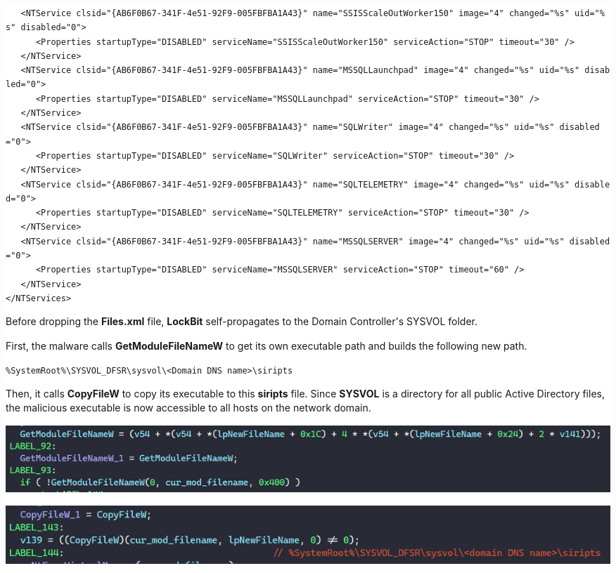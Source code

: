 ```
   <NTService clsid="{AB6F0B67-341F-4e51-92F9-005FBFBA1A43}" name="SSISScaleOutWorker150" image="4" changed="%s" uid="%s" disabled="0">
      <Properties startupType="DISABLED" serviceName="SSISScaleOutWorker150" serviceAction="STOP" timeout="30" />
   </NTService>
   <NTService clsid="{AB6F0B67-341F-4e51-92F9-005FBFBA1A43}" name="MSSQLLaunchpad" image="4" changed="%s" uid="%s" disabled="0">
      <Properties startupType="DISABLED" serviceName="MSSQLLaunchpad" serviceAction="STOP" timeout="30" />
   </NTService>
   <NTService clsid="{AB6F0B67-341F-4e51-92F9-005FBFBA1A43}" name="SQLWriter" image="4" changed="%s" uid="%s" disabled="0">
      <Properties startupType="DISABLED" serviceName="SQLWriter" serviceAction="STOP" timeout="30" />
   </NTService>
   <NTService clsid="{AB6F0B67-341F-4e51-92F9-005FBFBA1A43}" name="SQLTELEMETRY" image="4" changed="%s" uid="%s" disabled="0">
      <Properties startupType="DISABLED" serviceName="SQLTELEMETRY" serviceAction="STOP" timeout="30" />
   </NTService>
   <NTService clsid="{AB6F0B67-341F-4e51-92F9-005FBFBA1A43}" name="MSSQLSERVER" image="4" changed="%s" uid="%s" disabled="0">
      <Properties startupType="DISABLED" serviceName="MSSQLSERVER" serviceAction="STOP" timeout="60" />
   </NTService>
</NTServices>
```

Before dropping the **Files.xml** file, **LockBit** self-propagates to the Domain Controller's SYSVOL folder.

First, the malware calls **GetModuleFileNameW** to get its own executable path and builds the following new path.

```
%SystemRoot%\SYSVOL_DFSR\sysvol\<Domain DNS name>\siripts
```

Then, it calls **CopyFileW** to copy its executable to this **siripts** file. Since **SYSVOL** is a directory for all public Active Directory files, the malicious executable is now accessible to all hosts on the network domain.

![alt text](/uploads/lockbit65.PNG)

![alt text](/uploads/lockbit66.PNG)
